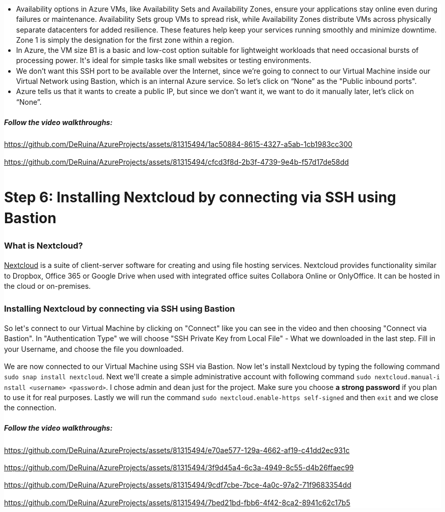 * Availability options in Azure VMs, like Availability Sets and Availability Zones, ensure your applications stay online even during failures or maintenance. Availability Sets group VMs to spread risk, while Availability Zones distribute VMs across physically separate datacenters for added resilience. These features help keep your services running smoothly and minimize downtime. Zone 1 is simply the designation for the first zone within a region.
* In Azure, the VM size B1 is a basic and low-cost option suitable for lightweight workloads that need occasional bursts of processing power. It's ideal for simple tasks like small websites or testing environments.
* We don’t want this SSH port to be available over the Internet, since we’re going to connect to our Virtual Machine inside our Virtual Network using Bastion, which is an internal Azure service. So let’s click on “None” as the "Public inbound ports". 
* Azure tells us that it wants to create a public IP, but since we don’t want it, we want to do it manually later, let’s click on “None”.

##### Follow the video walkthroughs:

https://github.com/DeRuina/AzureProjects/assets/81315494/1ac50884-8615-4327-a5ab-1cb1983cc300

https://github.com/DeRuina/AzureProjects/assets/81315494/cfcd3f8d-2b3f-4739-9e4b-f57d17de58dd

# **Step 6: Installing Nextcloud by connecting via SSH using Bastion**

### What is Nextcloud?

[Nextcloud](https://nextcloud.com/) is a suite of client-server software for creating and using file hosting services. Nextcloud provides functionality similar to Dropbox, Office 365 or Google Drive when used with integrated office suites Collabora Online or OnlyOffice. It can be hosted in the cloud or on-premises.

### Installing Nextcloud by connecting via SSH using Bastion

So let's connect to our Virtual Machine by clicking on "Connect" like you can see in the video and then choosing "Connect via Bastion". In "Authentication Type" we will choose "SSH Private Key from Local File" - What we downloaded in the last step. Fill in your Username, and choose the file you downloaded. 

We are now connected to our Virtual Machine using SSH via Bastion. Now let's install Nextcloud by typing the following command `sudo snap install nextcloud`. Next we'll create a simple administrative account with following command `sudo nextcloud.manual-install <username> <password>`. I chose admin and dean just for the project. Make sure you choose **a strong password** if you plan to use it for real purposes. Lastly we will run the command `sudo nextcloud.enable-https self-signed` and then `exit` and we close the connection.

##### Follow the video walkthroughs:

https://github.com/DeRuina/AzureProjects/assets/81315494/e70ae577-129a-4662-af19-c41dd2ec931c

https://github.com/DeRuina/AzureProjects/assets/81315494/3f9d45a4-6c3a-4949-8c55-d4b26ffaec99

https://github.com/DeRuina/AzureProjects/assets/81315494/9cdf7cbe-7bce-4a0c-97a2-71f9683354dd

https://github.com/DeRuina/AzureProjects/assets/81315494/7bed21bd-fbb6-4f42-8ca2-8941c62c17b5
